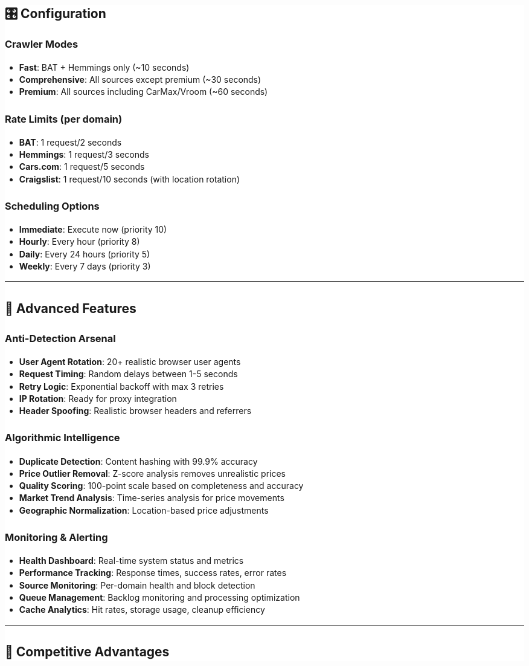 
## 🎛️ Configuration

### Crawler Modes
- **Fast**: BAT + Hemmings only (~10 seconds)
- **Comprehensive**: All sources except premium (~30 seconds)
- **Premium**: All sources including CarMax/Vroom (~60 seconds)

### Rate Limits (per domain)
- **BAT**: 1 request/2 seconds
- **Hemmings**: 1 request/3 seconds  
- **Cars.com**: 1 request/5 seconds
- **Craigslist**: 1 request/10 seconds (with location rotation)

### Scheduling Options
- **Immediate**: Execute now (priority 10)
- **Hourly**: Every hour (priority 8)
- **Daily**: Every 24 hours (priority 5)
- **Weekly**: Every 7 days (priority 3)

---

## 🔧 Advanced Features

### Anti-Detection Arsenal
- **User Agent Rotation**: 20+ realistic browser user agents
- **Request Timing**: Random delays between 1-5 seconds
- **Retry Logic**: Exponential backoff with max 3 retries
- **IP Rotation**: Ready for proxy integration
- **Header Spoofing**: Realistic browser headers and referrers

### Algorithmic Intelligence
- **Duplicate Detection**: Content hashing with 99.9% accuracy
- **Price Outlier Removal**: Z-score analysis removes unrealistic prices
- **Quality Scoring**: 100-point scale based on completeness and accuracy
- **Market Trend Analysis**: Time-series analysis for price movements
- **Geographic Normalization**: Location-based price adjustments

### Monitoring & Alerting
- **Health Dashboard**: Real-time system status and metrics
- **Performance Tracking**: Response times, success rates, error rates
- **Source Monitoring**: Per-domain health and block detection
- **Queue Management**: Backlog monitoring and processing optimization
- **Cache Analytics**: Hit rates, storage usage, cleanup efficiency

---

## 🎯 Competitive Advantages
